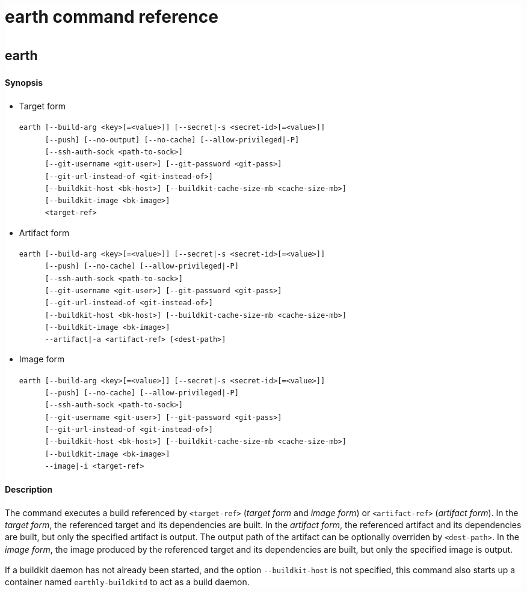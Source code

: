 # earth command reference

## earth

#### Synopsis

* Target form
  ```
  earth [--build-arg <key>[=<value>]] [--secret|-s <secret-id>[=<value>]]
        [--push] [--no-output] [--no-cache] [--allow-privileged|-P]
        [--ssh-auth-sock <path-to-sock>]
        [--git-username <git-user>] [--git-password <git-pass>]
        [--git-url-instead-of <git-instead-of>]
        [--buildkit-host <bk-host>] [--buildkit-cache-size-mb <cache-size-mb>]
        [--buildkit-image <bk-image>]
        <target-ref>
  ```
* Artifact form
  ```
  earth [--build-arg <key>[=<value>]] [--secret|-s <secret-id>[=<value>]]
        [--push] [--no-cache] [--allow-privileged|-P]
        [--ssh-auth-sock <path-to-sock>]
        [--git-username <git-user>] [--git-password <git-pass>]
        [--git-url-instead-of <git-instead-of>]
        [--buildkit-host <bk-host>] [--buildkit-cache-size-mb <cache-size-mb>]
        [--buildkit-image <bk-image>]
        --artifact|-a <artifact-ref> [<dest-path>]
  ```
* Image form
  ```
  earth [--build-arg <key>[=<value>]] [--secret|-s <secret-id>[=<value>]]
        [--push] [--no-cache] [--allow-privileged|-P]
        [--ssh-auth-sock <path-to-sock>]
        [--git-username <git-user>] [--git-password <git-pass>]
        [--git-url-instead-of <git-instead-of>]
        [--buildkit-host <bk-host>] [--buildkit-cache-size-mb <cache-size-mb>]
        [--buildkit-image <bk-image>]
        --image|-i <target-ref>
  ```

#### Description

The command executes a build referenced by `<target-ref>` (*target form* and *image form*) or `<artifact-ref>` (*artifact form*). In the *target form*, the referenced target and its dependencies are built. In the *artifact form*, the referenced artifact and its dependencies are built, but only the specified artifact is output. The output path of the artifact can be optionally overriden by `<dest-path>`. In the *image form*, the image produced by the referenced target and its dependencies are built, but only the specified image is output.

If a buildkit daemon has not already been started, and the option `--buildkit-host` is not specified, this command also starts up a container named `earthly-buildkitd` to act as a build daemon.
